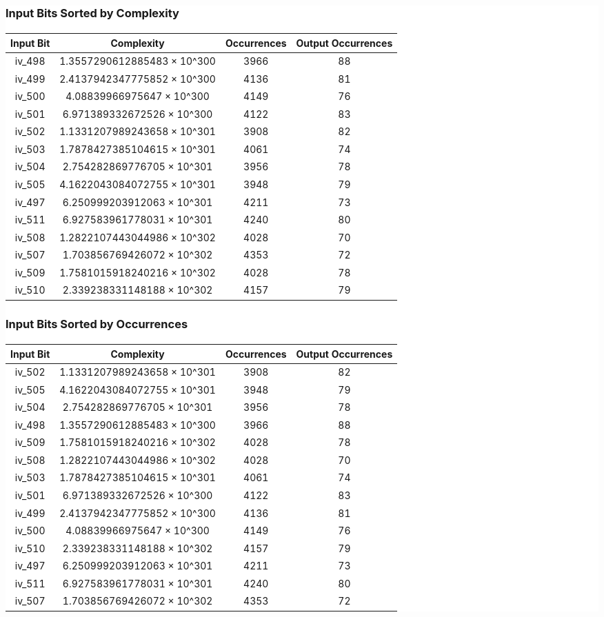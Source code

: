 ### Input Bits Sorted by Complexity

| Input Bit | Complexity | Occurrences | Output Occurrences |
|:---------:|:----------:|:-----------:|:------------------:|
| iv_498 | 1.3557290612885483 × 10^300 | 3966 | 88 |
| iv_499 | 2.4137942347775852 × 10^300 | 4136 | 81 |
| iv_500 | 4.08839966975647 × 10^300 | 4149 | 76 |
| iv_501 | 6.971389332672526 × 10^300 | 4122 | 83 |
| iv_502 | 1.1331207989243658 × 10^301 | 3908 | 82 |
| iv_503 | 1.7878427385104615 × 10^301 | 4061 | 74 |
| iv_504 | 2.754282869776705 × 10^301 | 3956 | 78 |
| iv_505 | 4.1622043084072755 × 10^301 | 3948 | 79 |
| iv_497 | 6.250999203912063 × 10^301 | 4211 | 73 |
| iv_511 | 6.927583961778031 × 10^301 | 4240 | 80 |
| iv_508 | 1.2822107443044986 × 10^302 | 4028 | 70 |
| iv_507 | 1.703856769426072 × 10^302 | 4353 | 72 |
| iv_509 | 1.7581015918240216 × 10^302 | 4028 | 78 |
| iv_510 | 2.339238331148188 × 10^302 | 4157 | 79 |

### Input Bits Sorted by Occurrences

| Input Bit | Complexity | Occurrences | Output Occurrences |
|:---------:|:----------:|:-----------:|:------------------:|
| iv_502 | 1.1331207989243658 × 10^301 | 3908 | 82 |
| iv_505 | 4.1622043084072755 × 10^301 | 3948 | 79 |
| iv_504 | 2.754282869776705 × 10^301 | 3956 | 78 |
| iv_498 | 1.3557290612885483 × 10^300 | 3966 | 88 |
| iv_509 | 1.7581015918240216 × 10^302 | 4028 | 78 |
| iv_508 | 1.2822107443044986 × 10^302 | 4028 | 70 |
| iv_503 | 1.7878427385104615 × 10^301 | 4061 | 74 |
| iv_501 | 6.971389332672526 × 10^300 | 4122 | 83 |
| iv_499 | 2.4137942347775852 × 10^300 | 4136 | 81 |
| iv_500 | 4.08839966975647 × 10^300 | 4149 | 76 |
| iv_510 | 2.339238331148188 × 10^302 | 4157 | 79 |
| iv_497 | 6.250999203912063 × 10^301 | 4211 | 73 |
| iv_511 | 6.927583961778031 × 10^301 | 4240 | 80 |
| iv_507 | 1.703856769426072 × 10^302 | 4353 | 72 |
